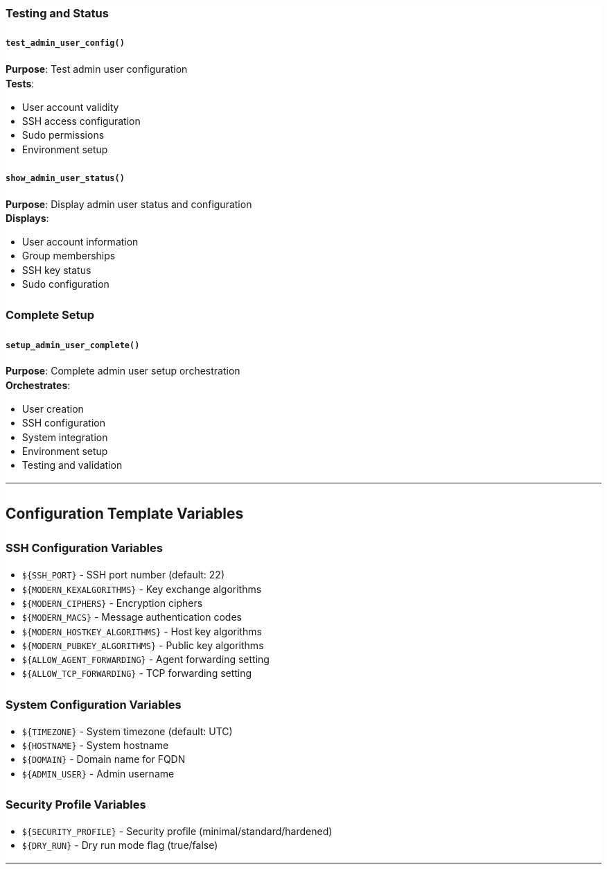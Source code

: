 ### Testing and Status

#### `test_admin_user_config()`
**Purpose**: Test admin user configuration  
**Tests**:
- User account validity
- SSH access configuration
- Sudo permissions
- Environment setup

#### `show_admin_user_status()`
**Purpose**: Display admin user status and configuration  
**Displays**:
- User account information
- Group memberships
- SSH key status
- Sudo configuration

### Complete Setup

#### `setup_admin_user_complete()`
**Purpose**: Complete admin user setup orchestration  
**Orchestrates**:
- User creation
- SSH configuration
- System integration
- Environment setup
- Testing and validation

---

## Configuration Template Variables

### SSH Configuration Variables
- `${SSH_PORT}` - SSH port number (default: 22)
- `${MODERN_KEXALGORITHMS}` - Key exchange algorithms
- `${MODERN_CIPHERS}` - Encryption ciphers
- `${MODERN_MACS}` - Message authentication codes
- `${MODERN_HOSTKEY_ALGORITHMS}` - Host key algorithms
- `${MODERN_PUBKEY_ALGORITHMS}` - Public key algorithms
- `${ALLOW_AGENT_FORWARDING}` - Agent forwarding setting
- `${ALLOW_TCP_FORWARDING}` - TCP forwarding setting

### System Configuration Variables
- `${TIMEZONE}` - System timezone (default: UTC)
- `${HOSTNAME}` - System hostname
- `${DOMAIN}` - Domain name for FQDN
- `${ADMIN_USER}` - Admin username

### Security Profile Variables
- `${SECURITY_PROFILE}` - Security profile (minimal/standard/hardened)
- `${DRY_RUN}` - Dry run mode flag (true/false)

---